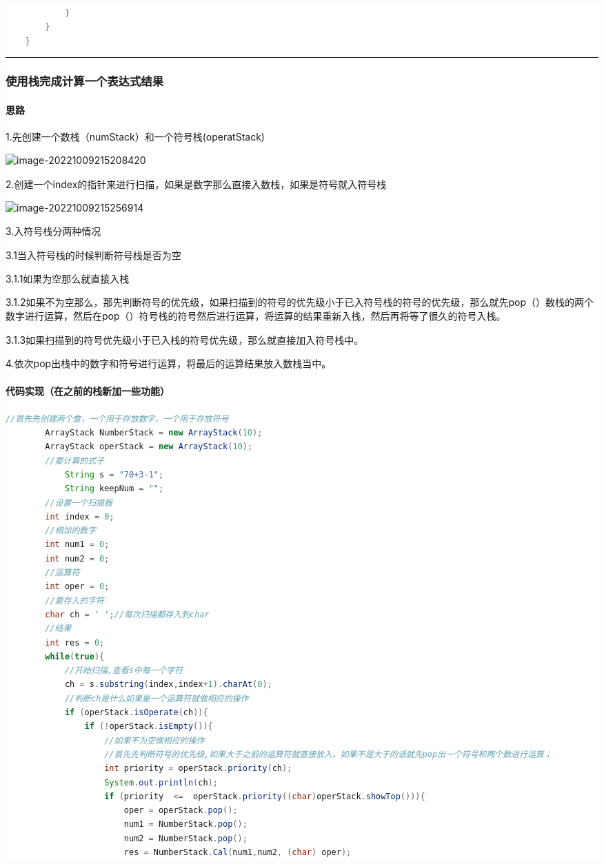 ```java
            }
        }
    }
```

------

### 使用栈完成计算一个表达式结果

#### 思路

1.先创建一个数栈（numStack）和一个符号栈(operatStack)

![image-20221009215208420](https://my-notes-li.oss-cn-beijing.aliyuncs.com/li/vw52ln-2.png)

2.创建一个index的指针来进行扫描，如果是数字那么直接入数栈，如果是符号就入符号栈

![image-20221009215256914](https://my-notes-li.oss-cn-beijing.aliyuncs.com/li/vw5omg-2.png)

3.入符号栈分两种情况

3.1当入符号栈的时候判断符号栈是否为空

3.1.1如果为空那么就直接入栈

3.1.2如果不为空那么，那先判断符号的优先级，如果扫描到的符号的优先级小于已入符号栈的符号的优先级，那么就先pop（）数栈的两个数字进行运算，然后在pop（）符号栈的符号然后进行运算，将运算的结果重新入栈，然后再将等了很久的符号入栈。

3.1.3如果扫描到的符号优先级小于已入栈的符号优先级，那么就直接加入符号栈中。

4.依次pop出栈中的数字和符号进行运算，将最后的运算结果放入数栈当中。

#### 代码实现（在之前的栈新加一些功能）

```java
//首先先创建两个詹，一个用于存放数字，一个用于存放符号
        ArrayStack NumberStack = new ArrayStack(10);
        ArrayStack operStack = new ArrayStack(10);
        //要计算的式子
            String s = "70+3-1";
            String keepNum = "";
        //设置一个扫描器
        int index = 0;
        //相加的数字
        int num1 = 0;
        int num2 = 0;
        //运算符
        int oper = 0;
        //要存入的字符
        char ch = ' ';//每次扫描都存入到char
        //结果
        int res = 0;
        while(true){
            //开始扫描,查看s中每一个字符
            ch = s.substring(index,index+1).charAt(0);
            //判断ch是什么如果是一个运算符就做相应的操作
            if (operStack.isOperate(ch)){
                if (!operStack.isEmpty()){
                    //如果不为空做相应的操作
                    //首先先判断符号的优先级,如果大于之前的运算符就直接放入，如果不是大于的话就先pop出一个符号和两个数进行运算；
                    int priority = operStack.priority(ch);
                    System.out.println(ch);
                    if (priority  <=  operStack.priority((char)operStack.showTop())){
                        oper = operStack.pop();
                        num1 = NumberStack.pop();
                        num2 = NumberStack.pop();
                        res = NumberStack.Cal(num1,num2, (char) oper);
```